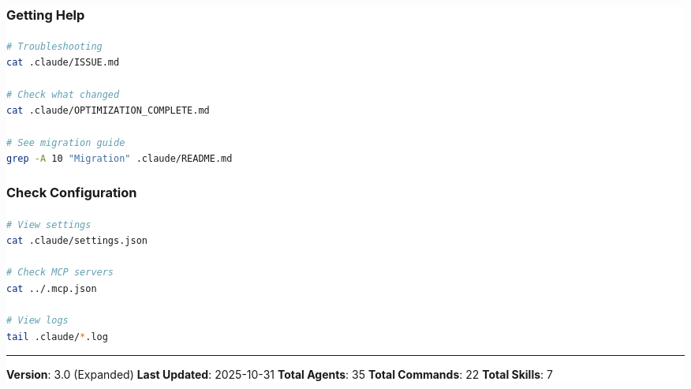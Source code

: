 ```bash
```

### Getting Help
```bash
# Troubleshooting
cat .claude/ISSUE.md

# Check what changed
cat .claude/OPTIMIZATION_COMPLETE.md

# See migration guide
grep -A 10 "Migration" .claude/README.md
```

### Check Configuration
```bash
# View settings
cat .claude/settings.json

# Check MCP servers
cat ../.mcp.json

# View logs
tail .claude/*.log
```

---

**Version**: 3.0 (Expanded)
**Last Updated**: 2025-10-31
**Total Agents**: 35
**Total Commands**: 22
**Total Skills**: 7
